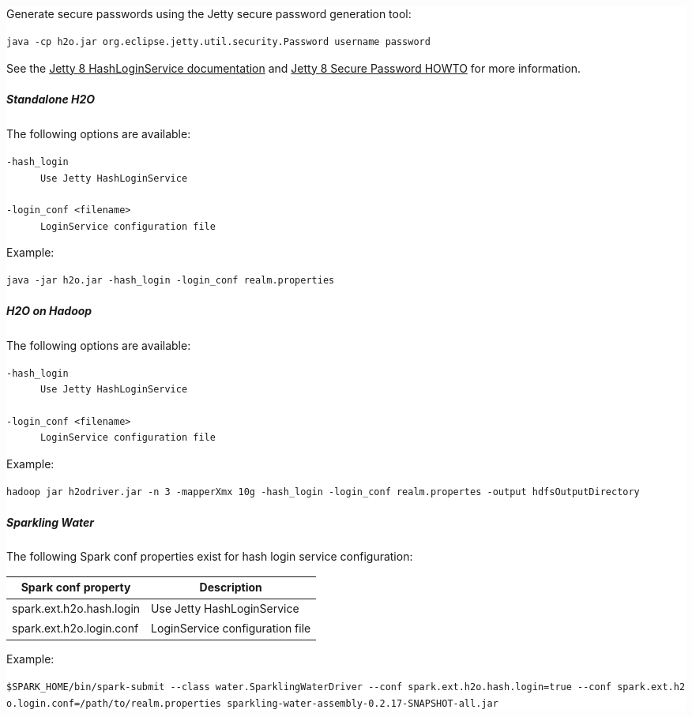 Generate secure passwords using the Jetty secure password generation tool:

```
java -cp h2o.jar org.eclipse.jetty.util.security.Password username password
```

See the [Jetty 8 HashLoginService documentation](http://wiki.eclipse.org/Jetty/Tutorial/Realms#HashLoginService) and [Jetty 8 Secure Password HOWTO](http://wiki.eclipse.org/Jetty/Howto/Secure_Passwords) for more information.

##### Standalone H2O

The following options are available:

```
-hash_login
      Use Jetty HashLoginService
          
-login_conf <filename>
      LoginService configuration file
```

Example:

```
java -jar h2o.jar -hash_login -login_conf realm.properties
```

##### H2O on Hadoop

The following options are available:

```
-hash_login
      Use Jetty HashLoginService
          
-login_conf <filename>
      LoginService configuration file
```

Example:

```
hadoop jar h2odriver.jar -n 3 -mapperXmx 10g -hash_login -login_conf realm.propertes -output hdfsOutputDirectory
```

##### Sparkling Water

The following Spark conf properties exist for hash login service configuration:

Spark conf property | Description
--- | ---
spark.ext.h2o.hash.login | Use Jetty HashLoginService
spark.ext.h2o.login.conf | LoginService configuration file

Example:

```
$SPARK_HOME/bin/spark-submit --class water.SparklingWaterDriver --conf spark.ext.h2o.hash.login=true --conf spark.ext.h2o.login.conf=/path/to/realm.properties sparkling-water-assembly-0.2.17-SNAPSHOT-all.jar
```
